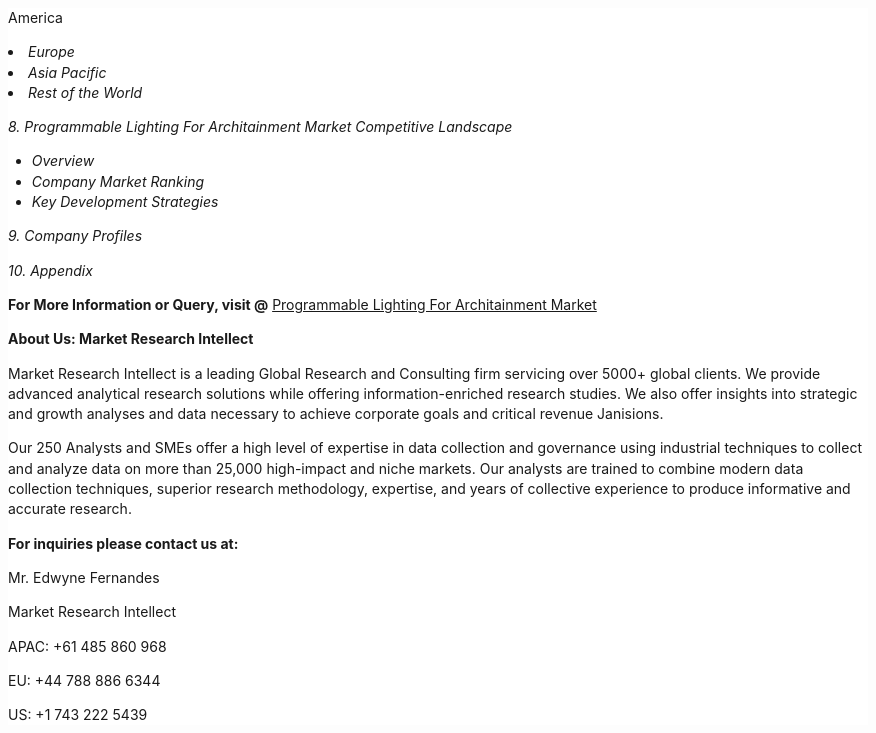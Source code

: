 America</span></em></li><li><em><span class="">Europe</span></em></li><li><em><span class="">Asia Pacific</span></em></li><li><em><span class="">Rest of the World</span></em></li></ul><p><em><span class="font-[700]">8. Programmable Lighting For Architainment Market Competitive Landscape</span></em></p><ul><li><em><span class="">Overview</span></em></li><li><em><span class="">Company Market Ranking</span></em></li><li><em><span class="">Key Development Strategies</span></em></li></ul><p><em><span class="font-[700]">9. Company Profiles</span></em></p><p><em><span class="font-[700]">10. Appendix</span></em></p><p><span class="font-[700]"><strong>For More Information or Query, visit&nbsp;@</strong>&nbsp;</span><span class="font-[700]"><a href="https://www.marketresearchintellect.com/product/global-programmable-lighting-for-architainment-market/?utm_source=Linkedin&utm_medium=832" target="_blank" data-tracking-control-name="article-ssr-frontend-pulse_little-text-block" data-tracking-will-navigate="" data-test-link="">Programmable Lighting For Architainment Market</a></span></p><p><strong><span class="font-[700]">About Us: Market Research Intellect</span></strong></p><p><span class="">Market Research Intellect is a leading Global Research and Consulting firm servicing over 5000+ global clients. We provide advanced analytical research solutions while offering information-enriched research studies.&nbsp;</span>We also offer insights into strategic and growth analyses and data necessary to achieve corporate goals and critical revenue Janisions.</p><p><span class="">Our 250 Analysts and SMEs offer a high level of expertise in data collection and governance using industrial techniques to collect and analyze data on more than 25,000 high-impact and niche markets. Our analysts are trained to combine modern data collection techniques, superior research methodology, expertise, and years of collective experience to produce informative and accurate research.</span></p><p><strong>For inquiries please contact us at:</strong></p><p>Mr. Edwyne Fernandes</p><p>Market Research Intellect</p><p>APAC: +61 485 860 968</p><p>EU: +44 788 886 6344</p><p>US: +1 743 222 5439</p>
